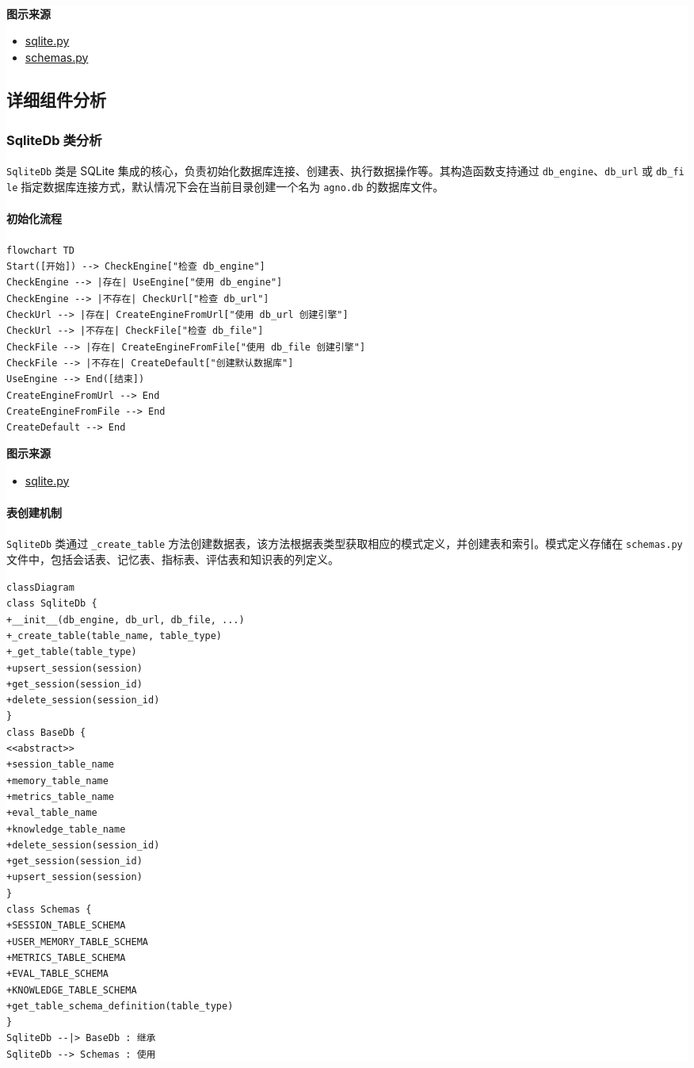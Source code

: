 **图示来源**  
- [sqlite.py](file://libs/agno/agno/db/sqlite/sqlite.py#L1-L200)
- [schemas.py](file://libs/agno/agno/db/sqlite/schemas.py#L1-L120)

## 详细组件分析
### SqliteDb 类分析
`SqliteDb` 类是 SQLite 集成的核心，负责初始化数据库连接、创建表、执行数据操作等。其构造函数支持通过 `db_engine`、`db_url` 或 `db_file` 指定数据库连接方式，默认情况下会在当前目录创建一个名为 `agno.db` 的数据库文件。

#### 初始化流程
```mermaid
flowchart TD
Start([开始]) --> CheckEngine["检查 db_engine"]
CheckEngine --> |存在| UseEngine["使用 db_engine"]
CheckEngine --> |不存在| CheckUrl["检查 db_url"]
CheckUrl --> |存在| CreateEngineFromUrl["使用 db_url 创建引擎"]
CheckUrl --> |不存在| CheckFile["检查 db_file"]
CheckFile --> |存在| CreateEngineFromFile["使用 db_file 创建引擎"]
CheckFile --> |不存在| CreateDefault["创建默认数据库"]
UseEngine --> End([结束])
CreateEngineFromUrl --> End
CreateEngineFromFile --> End
CreateDefault --> End
```

**图示来源**  
- [sqlite.py](file://libs/agno/agno/db/sqlite/sqlite.py#L50-L100)

#### 表创建机制
`SqliteDb` 类通过 `_create_table` 方法创建数据表，该方法根据表类型获取相应的模式定义，并创建表和索引。模式定义存储在 `schemas.py` 文件中，包括会话表、记忆表、指标表、评估表和知识表的列定义。

```mermaid
classDiagram
class SqliteDb {
+__init__(db_engine, db_url, db_file, ...)
+_create_table(table_name, table_type)
+_get_table(table_type)
+upsert_session(session)
+get_session(session_id)
+delete_session(session_id)
}
class BaseDb {
<<abstract>>
+session_table_name
+memory_table_name
+metrics_table_name
+eval_table_name
+knowledge_table_name
+delete_session(session_id)
+get_session(session_id)
+upsert_session(session)
}
class Schemas {
+SESSION_TABLE_SCHEMA
+USER_MEMORY_TABLE_SCHEMA
+METRICS_TABLE_SCHEMA
+EVAL_TABLE_SCHEMA
+KNOWLEDGE_TABLE_SCHEMA
+get_table_schema_definition(table_type)
}
SqliteDb --|> BaseDb : 继承
SqliteDb --> Schemas : 使用
```